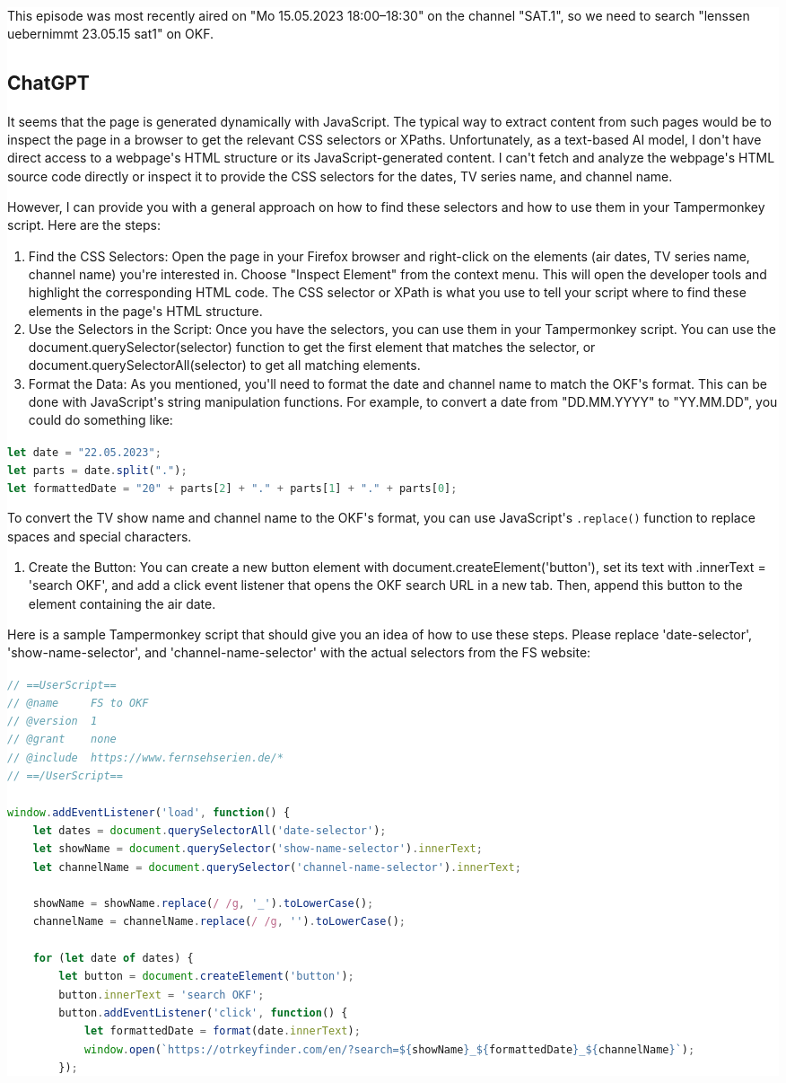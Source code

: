 This episode was most recently aired on "Mo 15.05.2023 18:00–18:30" on the channel "SAT.1", so we need to search "lenssen uebernimmt 23.05.15 sat1" on OKF.

## ChatGPT
It seems that the page is generated dynamically with JavaScript. The typical way to extract content from such pages would be to inspect the page in a browser to get the relevant CSS selectors or XPaths. Unfortunately, as a text-based AI model, I don't have direct access to a webpage's HTML structure or its JavaScript-generated content. I can't fetch and analyze the webpage's HTML source code directly or inspect it to provide the CSS selectors for the dates, TV series name, and channel name.

However, I can provide you with a general approach on how to find these selectors and how to use them in your Tampermonkey script. Here are the steps:

1. Find the CSS Selectors: Open the page in your Firefox browser and right-click on the elements (air dates, TV series name, channel name) you're interested in. Choose "Inspect Element" from the context menu. This will open the developer tools and highlight the corresponding HTML code. The CSS selector or XPath is what you use to tell your script where to find these elements in the page's HTML structure.
2. Use the Selectors in the Script: Once you have the selectors, you can use them in your Tampermonkey script. You can use the document.querySelector(selector) function to get the first element that matches the selector, or document.querySelectorAll(selector) to get all matching elements.
3. Format the Data: As you mentioned, you'll need to format the date and channel name to match the OKF's format. This can be done with JavaScript's string manipulation functions. For example, to convert a date from "DD.MM.YYYY" to "YY.MM.DD", you could do something like:

```javascript
let date = "22.05.2023";
let parts = date.split(".");
let formattedDate = "20" + parts[2] + "." + parts[1] + "." + parts[0];

```

To convert the TV show name and channel name to the OKF's format, you can use JavaScript's `.replace()` function to replace spaces and special characters.

1. Create the Button: You can create a new button element with document.createElement('button'), set its text with .innerText = 'search OKF', and add a click event listener that opens the OKF search URL in a new tab. Then, append this button to the element containing the air date.

Here is a sample Tampermonkey script that should give you an idea of how to use these steps. Please replace 'date-selector', 'show-name-selector', and 'channel-name-selector' with the actual selectors from the FS website:

```javascript
// ==UserScript==
// @name     FS to OKF
// @version  1
// @grant    none
// @include  https://www.fernsehserien.de/*
// ==/UserScript==

window.addEventListener('load', function() {
    let dates = document.querySelectorAll('date-selector');
    let showName = document.querySelector('show-name-selector').innerText;
    let channelName = document.querySelector('channel-name-selector').innerText;

    showName = showName.replace(/ /g, '_').toLowerCase();
    channelName = channelName.replace(/ /g, '').toLowerCase();

    for (let date of dates) {
        let button = document.createElement('button');
        button.innerText = 'search OKF';
        button.addEventListener('click', function() {
            let formattedDate = format(date.innerText);
            window.open(`https://otrkeyfinder.com/en/?search=${showName}_${formattedDate}_${channelName}`);
        });
```